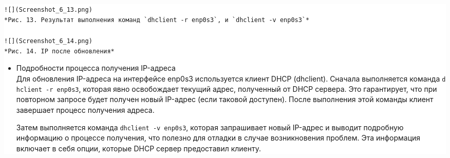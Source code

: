     ![](Screenshot_6_13.png)  
    *Рис. 13. Результат выполнения команд `dhclient -r enp0s3`, и `dhclient -v enp0s3`*   

    ![](Screenshot_6_14.png)  
    *Рис. 14. IP после обновления* 

- Подробности процесса получения IP-адреса  
    Для обновления IP-адреса на интерфейсе enp0s3 используется клиент DHCP (dhclient).  Сначала выполняется команда `dhclient -r enp0s3`, которая явно освобождает текущий адрес, полученный от DHCP сервера. Это гарантирует, что при повторном запросе будет получен новый IP-адрес (если таковой доступен). После выполнения этой команды клиент завершает процесс получения адреса.  
    
    Затем выполняется команда `dhclient -v enp0s3`, которая запрашивает новый IP-адрес и выводит подробную информацию о процессе получения, что полезно для отладки в случае возникновения проблем.  Эта информация включает в себя опции, которые DHCP сервер предоставил клиенту.  
    